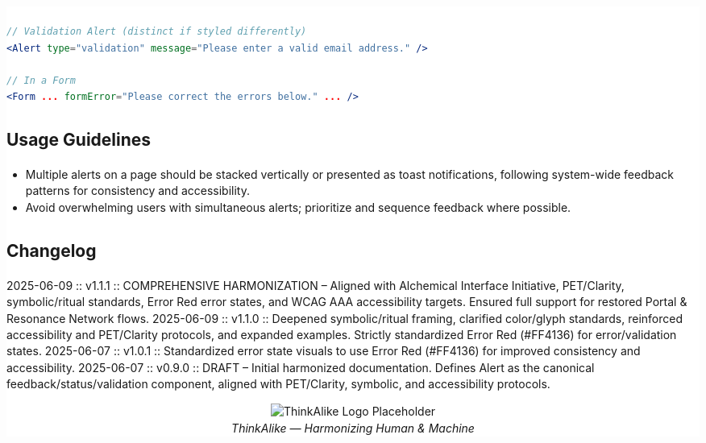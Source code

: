 ```jsx

// Validation Alert (distinct if styled differently)
<Alert type="validation" message="Please enter a valid email address." />

// In a Form
<Form ... formError="Please correct the errors below." ... />
```

## Usage Guidelines
- Multiple alerts on a page should be stacked vertically or presented as toast notifications, following system-wide feedback patterns for consistency and accessibility.
- Avoid overwhelming users with simultaneous alerts; prioritize and sequence feedback where possible.

## Changelog
2025-06-09 :: v1.1.1 :: COMPREHENSIVE HARMONIZATION – Aligned with Alchemical Interface Initiative, PET/Clarity, symbolic/ritual standards, Error Red error states, and WCAG AAA accessibility targets. Ensured full support for restored Portal & Resonance Network flows.
2025-06-09 :: v1.1.0 :: Deepened symbolic/ritual framing, clarified color/glyph standards, reinforced accessibility and PET/Clarity protocols, and expanded examples. Strictly standardized Error Red (#FF4136) for error/validation states.
2025-06-07 :: v1.0.1 :: Standardized error state visuals to use Error Red (#FF4136) for improved consistency and accessibility.
2025-06-07 :: v0.9.0 :: DRAFT – Initial harmonized documentation. Defines Alert as the canonical feedback/status/validation component, aligned with PET/Clarity, symbolic, and accessibility protocols.

<div align="center">
<img src="../assets/thinkalike_logo.svg" alt="ThinkAlike Logo Placeholder" width="40" height="40" />
<br/>
<em>ThinkAlike — Harmonizing Human & Machine</em>
</div>
